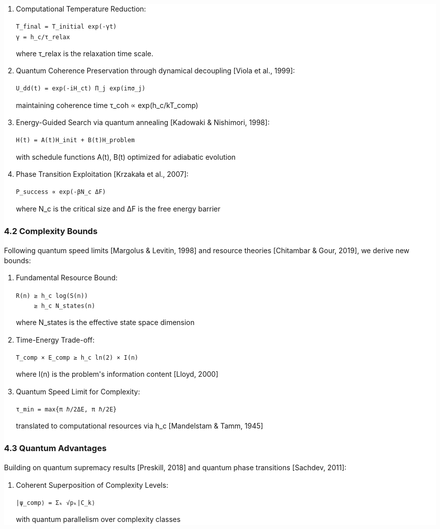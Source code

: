 1. Computational Temperature Reduction:
   ```
   T_final = T_initial exp(-γt)
   γ = h_c/τ_relax
   ```
   where τ_relax is the relaxation time scale.

2. Quantum Coherence Preservation through dynamical decoupling [Viola et al., 1999]:
   ```
   U_dd(t) = exp(-iH_ct) Π_j exp(iπσ_j)
   ```
   maintaining coherence time τ_coh ∝ exp(h_c/kT_comp)

3. Energy-Guided Search via quantum annealing [Kadowaki & Nishimori, 1998]:
   ```
   H(t) = A(t)H_init + B(t)H_problem
   ```
   with schedule functions A(t), B(t) optimized for adiabatic evolution

4. Phase Transition Exploitation [Krzakała et al., 2007]:
   ```
   P_success ∝ exp(-βN_c ΔF)
   ```
   where N_c is the critical size and ΔF is the free energy barrier

### 4.2 Complexity Bounds
Following quantum speed limits [Margolus & Levitin, 1998] and resource theories [Chitambar & Gour, 2019], we derive new bounds:

1. Fundamental Resource Bound:
   ```
   R(n) ≥ h_c log(S(n))
        ≥ h_c N_states(n)
   ```
   where N_states is the effective state space dimension

2. Time-Energy Trade-off:
   ```
   T_comp × E_comp ≥ h_c ln(2) × I(n)
   ```
   where I(n) is the problem's information content [Lloyd, 2000]

3. Quantum Speed Limit for Complexity:
   ```
   τ_min = max{π ℏ/2ΔE, π ℏ/2E}
   ```
   translated to computational resources via h_c [Mandelstam & Tamm, 1945]

### 4.3 Quantum Advantages
Building on quantum supremacy results [Preskill, 2018] and quantum phase transitions [Sachdev, 2011]:

1. Coherent Superposition of Complexity Levels:
   ```
   |ψ_comp⟩ = Σₖ √pₖ|C_k⟩
   ```
   with quantum parallelism over complexity classes
